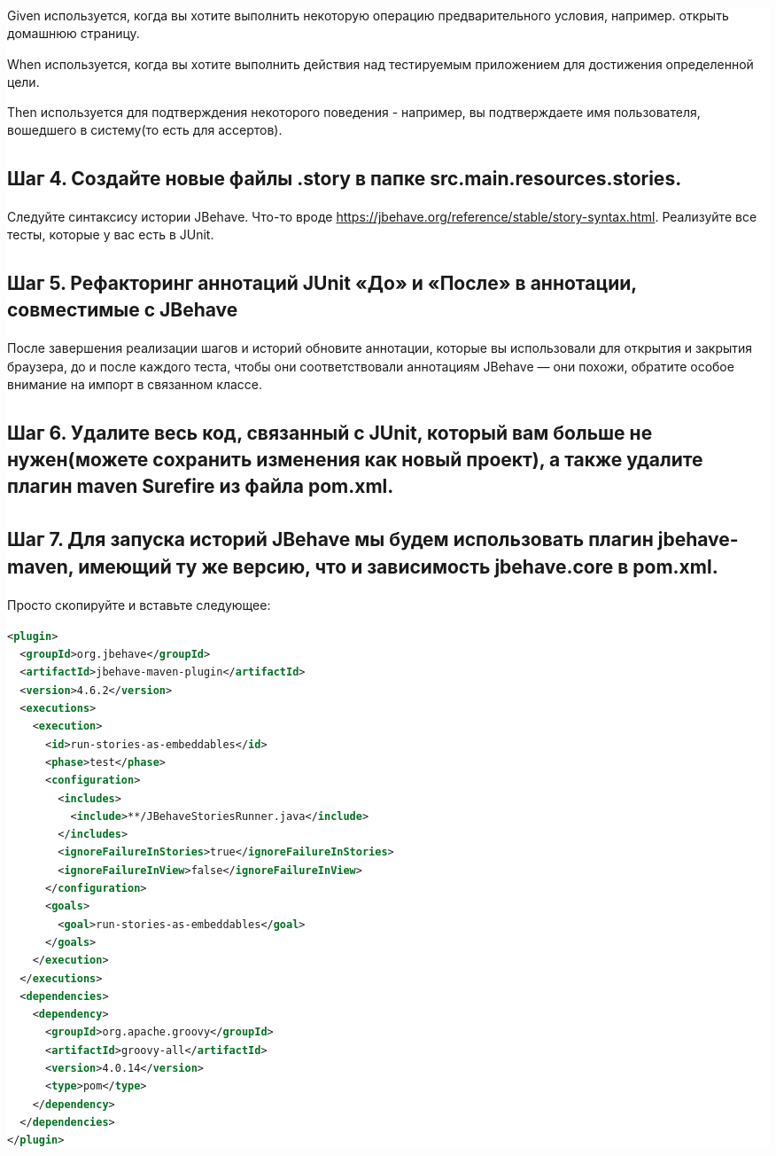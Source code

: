 Given используется, когда вы хотите выполнить некоторую операцию предварительного условия, например. открыть домашнюю страницу.

When используется, когда вы хотите выполнить действия над тестируемым приложением для достижения определенной цели.

Then используется для подтверждения некоторого поведения - например, вы подтверждаете имя пользователя, вошедшего в систему(то есть для 
ассертов).

## Шаг 4. Создайте новые файлы .story в папке src.main.resources.stories.

Следуйте синтаксису истории JBehave. Что-то вроде https://jbehave.org/reference/stable/story-syntax.html. Реализуйте все тесты, которые у вас есть в JUnit.

## Шаг 5. Рефакторинг аннотаций JUnit «До» и «После» в аннотации, совместимые с JBehave

После завершения реализации шагов и историй обновите аннотации, которые вы использовали для открытия и закрытия браузера, до и после каждого теста, чтобы они соответствовали аннотациям JBehave — они похожи, обратите особое внимание на импорт в связанном классе.

## Шаг 6. Удалите весь код, связанный с JUnit, который вам больше не нужен(можете сохранить изменения как новый проект), а также удалите плагин maven Surefire из файла pom.xml.

## Шаг 7. Для запуска историй JBehave мы будем использовать плагин jbehave-maven, имеющий ту же версию, что и зависимость jbehave.core в pom.xml.

Просто скопируйте и вставьте следующее:

```xml
<plugin>
  <groupId>org.jbehave</groupId>
  <artifactId>jbehave-maven-plugin</artifactId>
  <version>4.6.2</version>
  <executions>
    <execution>
      <id>run-stories-as-embeddables</id>
      <phase>test</phase>
      <configuration>
        <includes>
          <include>**/JBehaveStoriesRunner.java</include>
        </includes>
        <ignoreFailureInStories>true</ignoreFailureInStories>
        <ignoreFailureInView>false</ignoreFailureInView>
      </configuration>
      <goals>
        <goal>run-stories-as-embeddables</goal>
      </goals>
    </execution>
  </executions>
  <dependencies>
    <dependency>
      <groupId>org.apache.groovy</groupId>
      <artifactId>groovy-all</artifactId>
      <version>4.0.14</version>
      <type>pom</type>
    </dependency>
  </dependencies>
</plugin>
```